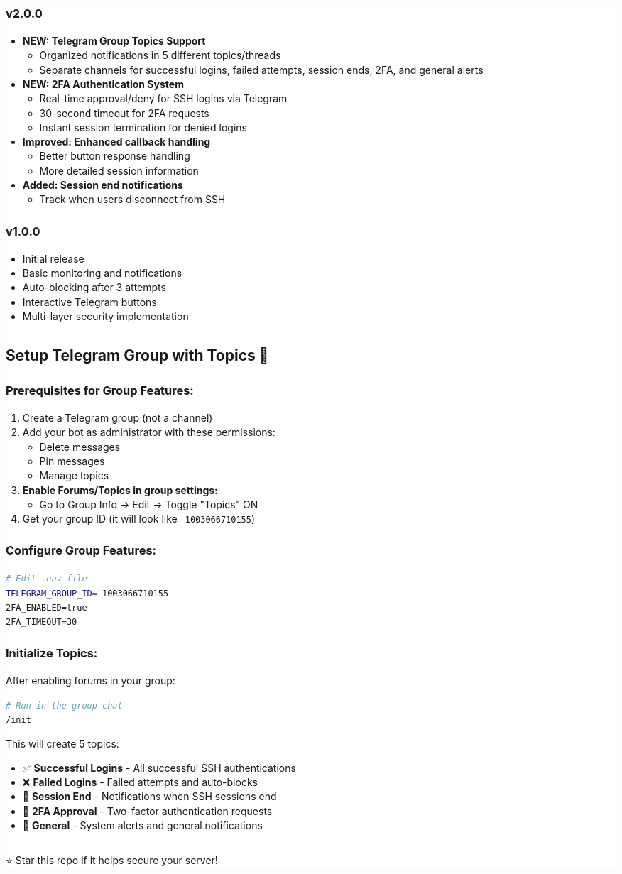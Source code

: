 ### v2.0.0
- **NEW: Telegram Group Topics Support**
  - Organized notifications in 5 different topics/threads
  - Separate channels for successful logins, failed attempts, session ends, 2FA, and general alerts
- **NEW: 2FA Authentication System**
  - Real-time approval/deny for SSH logins via Telegram
  - 30-second timeout for 2FA requests
  - Instant session termination for denied logins
- **Improved: Enhanced callback handling**
  - Better button response handling
  - More detailed session information
- **Added: Session end notifications**
  - Track when users disconnect from SSH

### v1.0.0
- Initial release
- Basic monitoring and notifications
- Auto-blocking after 3 attempts
- Interactive Telegram buttons
- Multi-layer security implementation

## Setup Telegram Group with Topics 🏢

### Prerequisites for Group Features:
1. Create a Telegram group (not a channel)
2. Add your bot as administrator with these permissions:
   - Delete messages
   - Pin messages
   - Manage topics
3. **Enable Forums/Topics in group settings:**
   - Go to Group Info → Edit → Toggle "Topics" ON
4. Get your group ID (it will look like `-1003066710155`)

### Configure Group Features:
```bash
# Edit .env file
TELEGRAM_GROUP_ID=-1003066710155
2FA_ENABLED=true
2FA_TIMEOUT=30
```

### Initialize Topics:
After enabling forums in your group:
```bash
# Run in the group chat
/init
```

This will create 5 topics:
- ✅ **Successful Logins** - All successful SSH authentications
- ❌ **Failed Logins** - Failed attempts and auto-blocks
- 🚪 **Session End** - Notifications when SSH sessions end
- 🔐 **2FA Approval** - Two-factor authentication requests
- 📢 **General** - System alerts and general notifications

---

⭐ Star this repo if it helps secure your server!